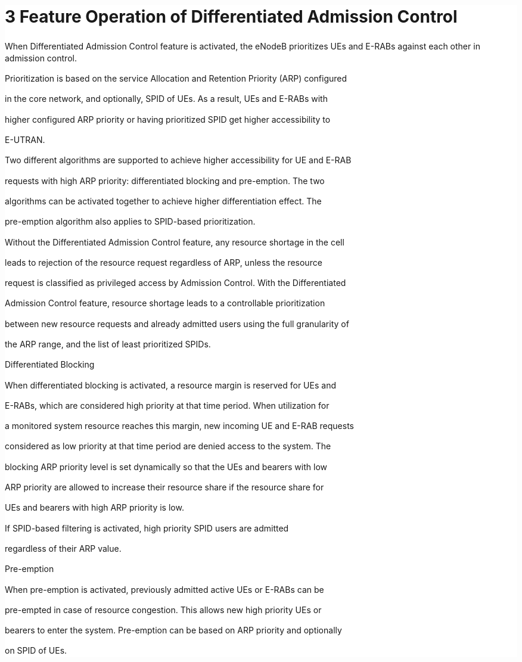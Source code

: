 # 3 Feature Operation of Differentiated Admission Control

When Differentiated Admission Control feature is activated, the eNodeB prioritizes UEs and E-RABs against each other in admission control.

Prioritization is based on the service Allocation and Retention Priority (ARP) configured

in the core network, and optionally, SPID of UEs. As a result, UEs and E-RABs with

higher configured ARP priority or having prioritized SPID get higher accessibility to

E-UTRAN.

Two different algorithms are supported to achieve higher accessibility for UE and E-RAB

requests with high ARP priority: differentiated blocking and pre-emption. The two

algorithms can be activated together to achieve higher differentiation effect. The

pre-emption algorithm also applies to SPID-based prioritization.

Without the Differentiated Admission Control feature, any resource shortage in the cell

leads to rejection of the resource request regardless of ARP, unless the resource

request is classified as privileged access by Admission Control. With the Differentiated

Admission Control feature, resource shortage leads to a controllable prioritization

between new resource requests and already admitted users using the full granularity of

the ARP range, and the list of least prioritized SPIDs.

Differentiated Blocking

When differentiated blocking is activated, a resource margin is reserved for UEs and

E-RABs, which are considered high priority at that time period. When utilization for

a monitored system resource reaches this margin, new incoming UE and E-RAB requests

considered as low priority at that time period are denied access to the system. The

blocking ARP priority level is set dynamically so that the UEs and bearers with low

ARP priority are allowed to increase their resource share if the resource share for

UEs and bearers with high ARP priority is low.

If SPID-based filtering is activated, high priority SPID users are admitted

regardless of their ARP value.

Pre-emption

When pre-emption is activated, previously admitted active UEs or E-RABs can be

pre-empted in case of resource congestion. This allows new high priority UEs or

bearers to enter the system. Pre-emption can be based on ARP priority and optionally

on SPID of UEs.
